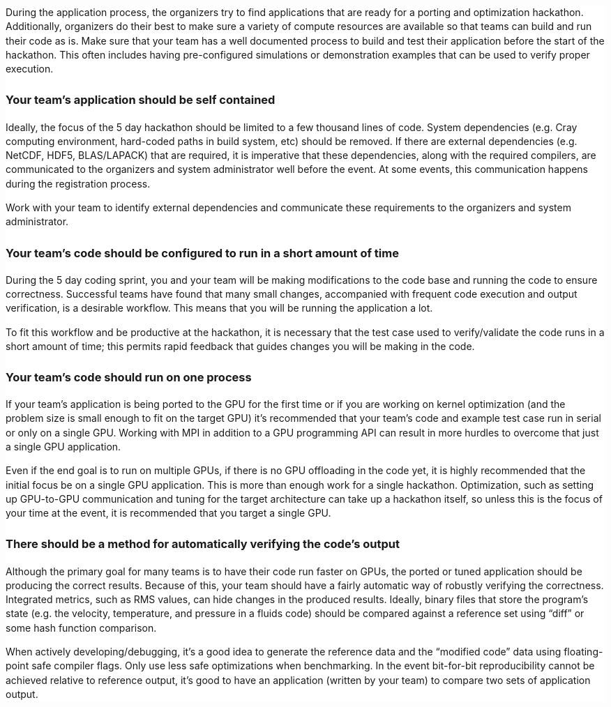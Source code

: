 During the application process, the organizers try to find applications that are ready for a porting and optimization hackathon. Additionally, organizers do their best to make sure a variety of compute resources are available so that teams can build and run their code as is. Make sure that your team has a well documented process to build and test their application before the start of the hackathon. This often includes having pre-configured simulations or demonstration examples that can be used to verify proper execution.

### Your team’s application should be self contained
Ideally, the focus of the 5 day hackathon should be limited to a few thousand lines of code. System dependencies (e.g. Cray computing environment, hard-coded paths in build system, etc) should be removed. If there are external dependencies (e.g. NetCDF, HDF5, BLAS/LAPACK) that are required, it is imperative that these dependencies, along with the required compilers, are communicated to the organizers and system administrator well before the event. At some events, this communication happens during the registration process.

Work with your team to identify external dependencies and communicate these requirements to the organizers and system administrator.

### Your team’s code should be configured to run in a short amount of time
During the 5 day coding sprint, you and your team will be making modifications to the code base and running the code to ensure correctness. Successful teams have found that many small changes, accompanied with frequent code execution and output verification, is a desirable workflow. This means that you will be running the application a lot. 

To fit this workflow and be productive at the hackathon, it is necessary that the test case used to verify/validate the code runs in a short amount of time; this permits rapid feedback that guides changes you will be making in the code. 

### Your team’s code should run on one process 
If your team’s application is being ported to the GPU for the first time or if you are working on kernel optimization (and the problem size is small enough to fit on the target GPU) it’s recommended that your team’s code and example test case run in serial or only on a single GPU. Working with MPI in addition to a GPU programming API can result in more hurdles to overcome that just a single GPU application. 

Even if the end goal is to run on multiple GPUs, if there is no GPU offloading in the code yet, it is highly recommended that the initial focus be on a single GPU application. This is more than enough work for a single hackathon. Optimization, such as setting up GPU-to-GPU communication and tuning for the target architecture can take up a hackathon itself, so unless this is the focus of your time at the event, it is recommended that you target a single GPU.

### There should be a method for automatically verifying the code’s output
Although the primary goal for many teams is to have their code run faster on GPUs, the ported or tuned application should be producing the correct results. Because of this, your team should have a fairly automatic way of robustly verifying the correctness. Integrated metrics, such as RMS values, can hide changes in the produced results. Ideally, binary files that store the program’s state (e.g. the velocity, temperature, and pressure in a fluids code) should be compared against a reference set using “diff” or some hash function comparison.

When actively developing/debugging, it’s a good idea to generate the reference data and the “modified code” data using floating-point safe compiler flags. Only use less safe optimizations when benchmarking. In the event bit-for-bit reproducibility cannot be achieved relative to reference output, it’s good to have an application (written by your team) to compare two sets of application output.
